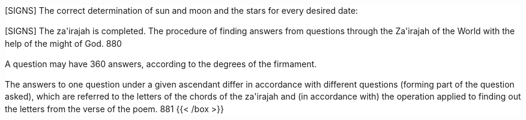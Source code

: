 [SIGNS]
The correct determination of sun and moon
and the stars for every desired date:

[SIGNS]
The za'irajah is completed.
The procedure of finding answers from questions
through the Za'irajah of the World with the
help of the might of God. 880

A question may have 360 answers, according to the degrees of the firmament. 

The answers to one question under a given ascendant differ in accordance with different questions (forming part of the question asked), which are referred to the letters of the chords of the za'irajah and (in accordance with) the operation applied to finding out the letters from the verse of the poem. 881
{{< /box >}}